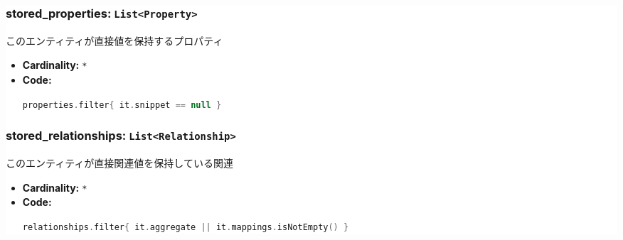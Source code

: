 ### stored_properties: `List<Property>`
このエンティティが直接値を保持するプロパティ
- **Cardinality:** `*`
- **Code:**
  ```kotlin
  properties.filter{ it.snippet == null }
  ```

### stored_relationships: `List<Relationship>`
このエンティティが直接関連値を保持している関連
- **Cardinality:** `*`
- **Code:**
  ```kotlin
  relationships.filter{ it.aggregate || it.mappings.isNotEmpty() }
  ```
